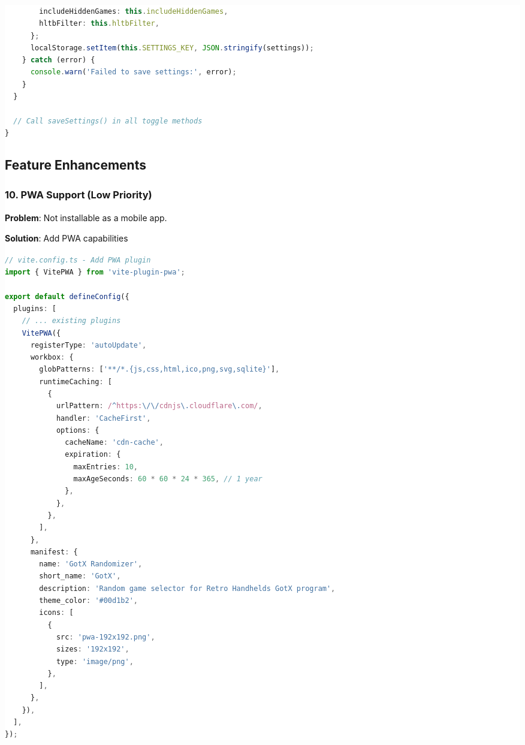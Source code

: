 ```typescript
        includeHiddenGames: this.includeHiddenGames,
        hltbFilter: this.hltbFilter,
      };
      localStorage.setItem(this.SETTINGS_KEY, JSON.stringify(settings));
    } catch (error) {
      console.warn('Failed to save settings:', error);
    }
  }

  // Call saveSettings() in all toggle methods
}
```

## Feature Enhancements

### 10. PWA Support (Low Priority)

**Problem**: Not installable as a mobile app.

**Solution**: Add PWA capabilities

```typescript
// vite.config.ts - Add PWA plugin
import { VitePWA } from 'vite-plugin-pwa';

export default defineConfig({
  plugins: [
    // ... existing plugins
    VitePWA({
      registerType: 'autoUpdate',
      workbox: {
        globPatterns: ['**/*.{js,css,html,ico,png,svg,sqlite}'],
        runtimeCaching: [
          {
            urlPattern: /^https:\/\/cdnjs\.cloudflare\.com/,
            handler: 'CacheFirst',
            options: {
              cacheName: 'cdn-cache',
              expiration: {
                maxEntries: 10,
                maxAgeSeconds: 60 * 60 * 24 * 365, // 1 year
              },
            },
          },
        ],
      },
      manifest: {
        name: 'GotX Randomizer',
        short_name: 'GotX',
        description: 'Random game selector for Retro Handhelds GotX program',
        theme_color: '#00d1b2',
        icons: [
          {
            src: 'pwa-192x192.png',
            sizes: '192x192',
            type: 'image/png',
          },
        ],
      },
    }),
  ],
});
```
